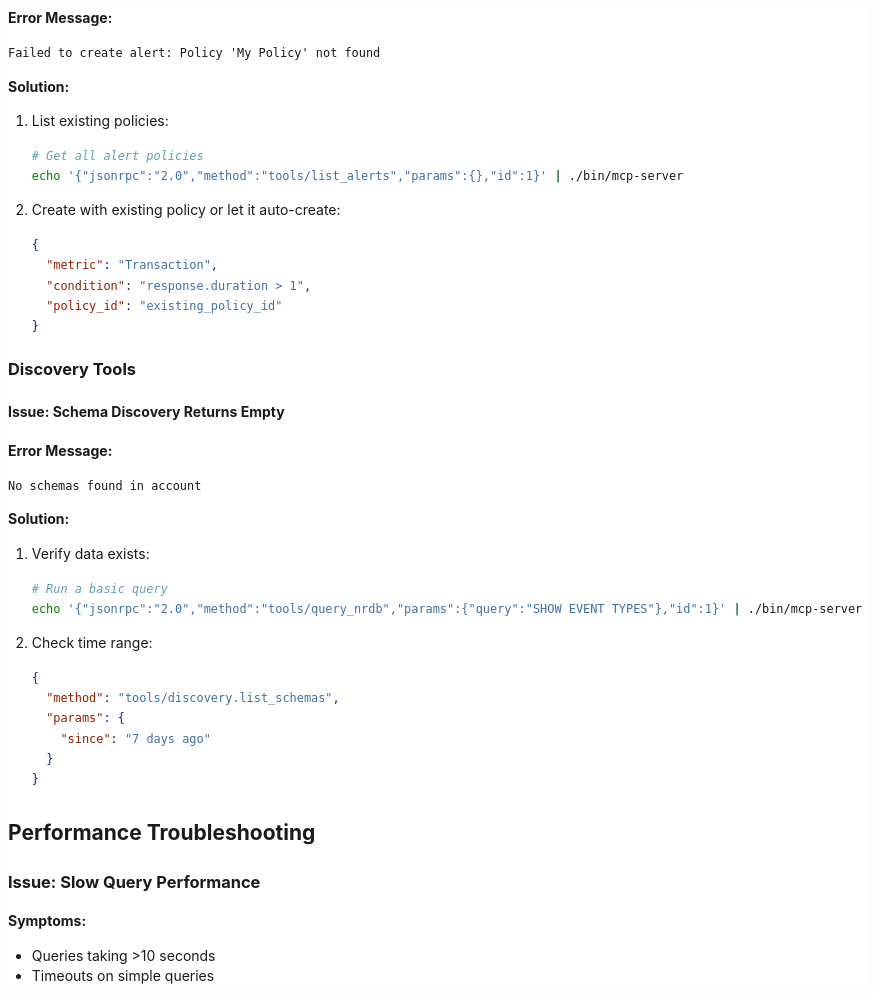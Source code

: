 **Error Message:**
```
Failed to create alert: Policy 'My Policy' not found
```

**Solution:**
1. List existing policies:
   ```bash
   # Get all alert policies
   echo '{"jsonrpc":"2.0","method":"tools/list_alerts","params":{},"id":1}' | ./bin/mcp-server
   ```

2. Create with existing policy or let it auto-create:
   ```json
   {
     "metric": "Transaction",
     "condition": "response.duration > 1",
     "policy_id": "existing_policy_id"
   }
   ```

### Discovery Tools

#### Issue: Schema Discovery Returns Empty

**Error Message:**
```
No schemas found in account
```

**Solution:**
1. Verify data exists:
   ```bash
   # Run a basic query
   echo '{"jsonrpc":"2.0","method":"tools/query_nrdb","params":{"query":"SHOW EVENT TYPES"},"id":1}' | ./bin/mcp-server
   ```

2. Check time range:
   ```json
   {
     "method": "tools/discovery.list_schemas",
     "params": {
       "since": "7 days ago"
     }
   }
   ```

## Performance Troubleshooting

### Issue: Slow Query Performance

**Symptoms:**
- Queries taking >10 seconds
- Timeouts on simple queries
